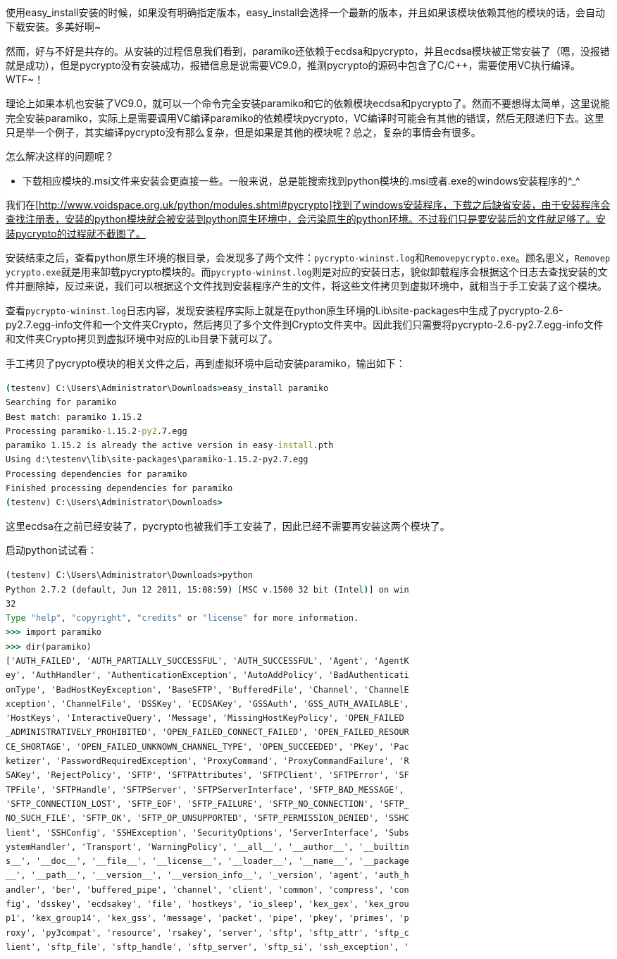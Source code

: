 ```bat
```

使用easy_install安装的时候，如果没有明确指定版本，easy_install会选择一个最新的版本，并且如果该模块依赖其他的模块的话，会自动下载安装。多美好啊~

然而，好与不好是共存的。从安装的过程信息我们看到，paramiko还依赖于ecdsa和pycrypto，并且ecdsa模块被正常安装了（嗯，没报错就是成功），但是pycrypto没有安装成功，报错信息是说需要VC9.0，推测pycrypto的源码中包含了C/C++，需要使用VC执行编译。WTF~！

理论上如果本机也安装了VC9.0，就可以一个命令完全安装paramiko和它的依赖模块ecdsa和pycrypto了。然而不要想得太简单，这里说能完全安装paramiko，实际上是需要调用VC编译paramiko的依赖模块pycrypto，VC编译时可能会有其他的错误，然后无限递归下去。这里只是举一个例子，其实编译pycrypto没有那么复杂，但是如果是其他的模块呢？总之，复杂的事情会有很多。

怎么解决这样的问题呢？

* 下载相应模块的.msi文件来安装会更直接一些。一般来说，总是能搜索找到python模块的.msi或者.exe的windows安装程序的^_^

我们在[http://www.voidspace.org.uk/python/modules.shtml#pycrypto]找到了windows安装程序，下载之后缺省安装，由于安装程序会查找注册表，安装的python模块就会被安装到python原生环境中，会污染原生的python环境。不过我们只是要安装后的文件就足够了。安装pycrypto的过程就不截图了。

安装结束之后，查看python原生环境的根目录，会发现多了两个文件：```pycrypto-wininst.log```和```Removepycrypto.exe```。顾名思义，```Removepycrypto.exe```就是用来卸载pycrypto模块的。而```pycrypto-wininst.log```则是对应的安装日志，貌似卸载程序会根据这个日志去查找安装的文件并删除掉，反过来说，我们可以根据这个文件找到安装程序产生的文件，将这些文件拷贝到虚拟环境中，就相当于手工安装了这个模块。

查看```pycrypto-wininst.log```日志内容，发现安装程序实际上就是在python原生环境的Lib\site-packages中生成了pycrypto-2.6-py2.7.egg-info文件和一个文件夹Crypto，然后拷贝了多个文件到Crypto文件夹中。因此我们只需要将pycrypto-2.6-py2.7.egg-info文件和文件夹Crypto拷贝到虚拟环境中对应的Lib目录下就可以了。

手工拷贝了pycrypto模块的相关文件之后，再到虚拟环境中启动安装paramiko，输出如下：
```bat
(testenv) C:\Users\Administrator\Downloads>easy_install paramiko
Searching for paramiko
Best match: paramiko 1.15.2
Processing paramiko-1.15.2-py2.7.egg
paramiko 1.15.2 is already the active version in easy-install.pth
Using d:\testenv\lib\site-packages\paramiko-1.15.2-py2.7.egg
Processing dependencies for paramiko
Finished processing dependencies for paramiko
(testenv) C:\Users\Administrator\Downloads>
```
这里ecdsa在之前已经安装了，pycrypto也被我们手工安装了，因此已经不需要再安装这两个模块了。

启动python试试看：
```bat
(testenv) C:\Users\Administrator\Downloads>python
Python 2.7.2 (default, Jun 12 2011, 15:08:59) [MSC v.1500 32 bit (Intel)] on win
32
Type "help", "copyright", "credits" or "license" for more information.
>>> import paramiko
>>> dir(paramiko)
['AUTH_FAILED', 'AUTH_PARTIALLY_SUCCESSFUL', 'AUTH_SUCCESSFUL', 'Agent', 'AgentK
ey', 'AuthHandler', 'AuthenticationException', 'AutoAddPolicy', 'BadAuthenticati
onType', 'BadHostKeyException', 'BaseSFTP', 'BufferedFile', 'Channel', 'ChannelE
xception', 'ChannelFile', 'DSSKey', 'ECDSAKey', 'GSSAuth', 'GSS_AUTH_AVAILABLE',
'HostKeys', 'InteractiveQuery', 'Message', 'MissingHostKeyPolicy', 'OPEN_FAILED
_ADMINISTRATIVELY_PROHIBITED', 'OPEN_FAILED_CONNECT_FAILED', 'OPEN_FAILED_RESOUR
CE_SHORTAGE', 'OPEN_FAILED_UNKNOWN_CHANNEL_TYPE', 'OPEN_SUCCEEDED', 'PKey', 'Pac
ketizer', 'PasswordRequiredException', 'ProxyCommand', 'ProxyCommandFailure', 'R
SAKey', 'RejectPolicy', 'SFTP', 'SFTPAttributes', 'SFTPClient', 'SFTPError', 'SF
TPFile', 'SFTPHandle', 'SFTPServer', 'SFTPServerInterface', 'SFTP_BAD_MESSAGE',
'SFTP_CONNECTION_LOST', 'SFTP_EOF', 'SFTP_FAILURE', 'SFTP_NO_CONNECTION', 'SFTP_
NO_SUCH_FILE', 'SFTP_OK', 'SFTP_OP_UNSUPPORTED', 'SFTP_PERMISSION_DENIED', 'SSHC
lient', 'SSHConfig', 'SSHException', 'SecurityOptions', 'ServerInterface', 'Subs
ystemHandler', 'Transport', 'WarningPolicy', '__all__', '__author__', '__builtin
s__', '__doc__', '__file__', '__license__', '__loader__', '__name__', '__package
__', '__path__', '__version__', '__version_info__', '_version', 'agent', 'auth_h
andler', 'ber', 'buffered_pipe', 'channel', 'client', 'common', 'compress', 'con
fig', 'dsskey', 'ecdsakey', 'file', 'hostkeys', 'io_sleep', 'kex_gex', 'kex_grou
p1', 'kex_group14', 'kex_gss', 'message', 'packet', 'pipe', 'pkey', 'primes', 'p
roxy', 'py3compat', 'resource', 'rsakey', 'server', 'sftp', 'sftp_attr', 'sftp_c
lient', 'sftp_file', 'sftp_handle', 'sftp_server', 'sftp_si', 'ssh_exception', '
```
